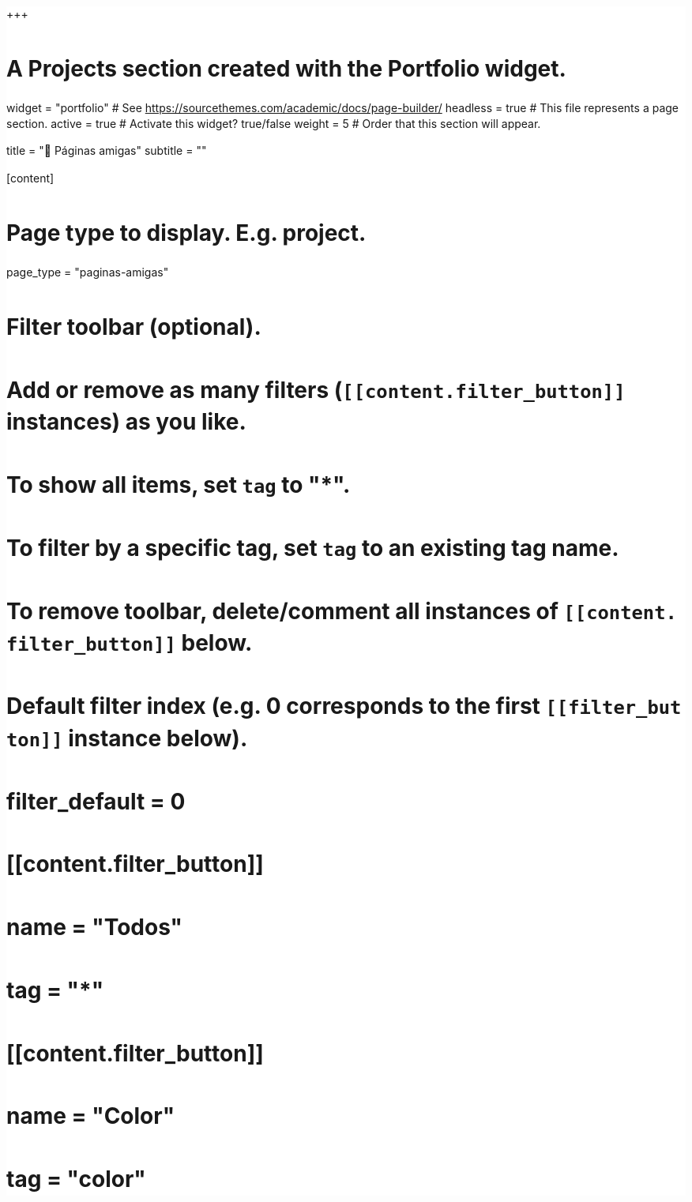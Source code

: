 +++
# A Projects section created with the Portfolio widget.
widget = "portfolio"  # See https://sourcethemes.com/academic/docs/page-builder/
headless = true  # This file represents a page section.
active = true  # Activate this widget? true/false
weight = 5  # Order that this section will appear.

title = "🤗 Páginas amigas"
subtitle = ""

[content]
  # Page type to display. E.g. project.
  page_type = "paginas-amigas"
  
  # Filter toolbar (optional).
  # Add or remove as many filters (`[[content.filter_button]]` instances) as you like.
  # To show all items, set `tag` to "*".
  # To filter by a specific tag, set `tag` to an existing tag name.
  # To remove toolbar, delete/comment all instances of `[[content.filter_button]]` below.
  
  # Default filter index (e.g. 0 corresponds to the first `[[filter_button]]` instance below).
  # filter_default = 0
  
  # [[content.filter_button]]
  #  name = "Todos"
  #  tag = "*"
  
  # [[content.filter_button]]
  #  name = "Color"
  #  tag = "color"		
	